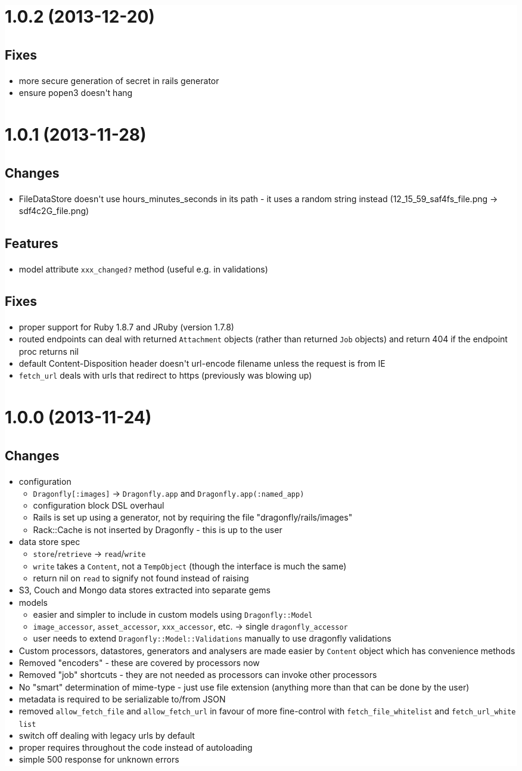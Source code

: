 # 1.0.2 (2013-12-20)

## Fixes

- more secure generation of secret in rails generator
- ensure popen3 doesn't hang

# 1.0.1 (2013-11-28)

## Changes

- FileDataStore doesn't use hours_minutes_seconds in its path - it uses a random string instead (12_15_59_saf4fs_file.png -> sdf4c2G_file.png)

## Features

- model attribute `xxx_changed?` method (useful e.g. in validations)

## Fixes

- proper support for Ruby 1.8.7 and JRuby (version 1.7.8)
- routed endpoints can deal with returned `Attachment` objects (rather than returned `Job` objects) and return 404 if the endpoint proc returns nil
- default Content-Disposition header doesn't url-encode filename unless the request is from IE
- `fetch_url` deals with urls that redirect to https (previously was blowing up)

# 1.0.0 (2013-11-24)

## Changes

- configuration
  - `Dragonfly[:images]` -> `Dragonfly.app` and `Dragonfly.app(:named_app)`
  - configuration block DSL overhaul
  - Rails is set up using a generator, not by requiring the file "dragonfly/rails/images"
  - Rack::Cache is not inserted by Dragonfly - this is up to the user
- data store spec
  - `store`/`retrieve` -> `read`/`write`
  - `write` takes a `Content`, not a `TempObject` (though the interface is much the same)
  - return nil on `read` to signify not found instead of raising
- S3, Couch and Mongo data stores extracted into separate gems
- models
  - easier and simpler to include in custom models using `Dragonfly::Model`
  - `image_accessor`, `asset_accessor`, `xxx_accessor`, etc. -> single `dragonfly_accessor`
  - user needs to extend `Dragonfly::Model::Validations` manually to use dragonfly validations
- Custom processors, datastores, generators and analysers are made easier by `Content` object which has convenience methods
- Removed "encoders" - these are covered by processors now
- Removed "job" shortcuts - they are not needed as processors can invoke other processors
- No "smart" determination of mime-type - just use file extension (anything more than that can be done by the user)
- metadata is required to be serializable to/from JSON
- removed `allow_fetch_file` and `allow_fetch_url` in favour of more fine-control with `fetch_file_whitelist` and `fetch_url_whitelist`
- switch off dealing with legacy urls by default
- proper requires throughout the code instead of autoloading
- simple 500 response for unknown errors
